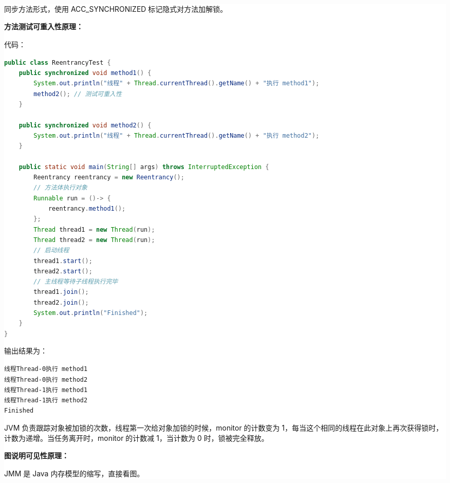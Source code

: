 同步方法形式，使用 ACC_SYNCHRONIZED 标记隐式对方法加解锁。

**方法测试可重入性原理：**

代码：

``` java
public class ReentrancyTest {
	public synchronized void method1() {
		System.out.println("线程" + Thread.currentThread().getName() + "执行 method1");
		method2(); // 测试可重入性
	}
	
	public synchronized void method2() {
		System.out.println("线程" + Thread.currentThread().getName() + "执行 method2");
	}
	
	public static void main(String[] args) throws InterruptedException {
		Reentrancy reentrancy = new Reentrancy();
        // 方法体执行对象
		Runnable run = ()-> {
			reentrancy.method1();
		};
		Thread thread1 = new Thread(run);
		Thread thread2 = new Thread(run);
        // 启动线程
		thread1.start();
		thread2.start();
        // 主线程等待子线程执行完毕
		thread1.join();
		thread2.join();
		System.out.println("Finished");
	}
}

```

输出结果为：

``` shell
线程Thread-0执行 method1
线程Thread-0执行 method2
线程Thread-1执行 method1
线程Thread-1执行 method2
Finished
```

JVM 负责跟踪对象被加锁的次数，线程第一次给对象加锁的时候，monitor 的计数变为 1，每当这个相同的线程在此对象上再次获得锁时，计数为递增。当任务离开时，monitor 的计数减 1，当计数为 0 时，锁被完全释放。

**图说明可见性原理：**

JMM 是 Java 内存模型的缩写，直接看图。
